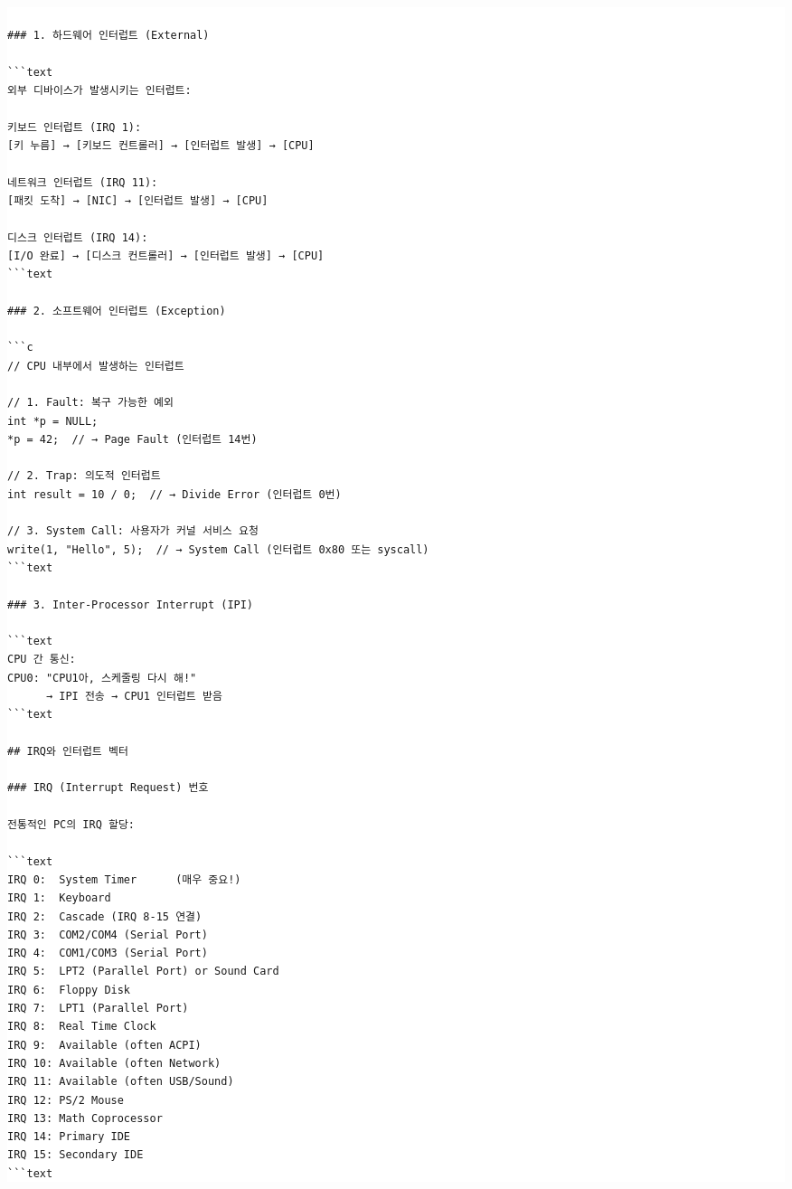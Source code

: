 ```text

### 1. 하드웨어 인터럽트 (External)

```text
외부 디바이스가 발생시키는 인터럽트:

키보드 인터럽트 (IRQ 1):
[키 누름] → [키보드 컨트롤러] → [인터럽트 발생] → [CPU]

네트워크 인터럽트 (IRQ 11):
[패킷 도착] → [NIC] → [인터럽트 발생] → [CPU]

디스크 인터럽트 (IRQ 14):
[I/O 완료] → [디스크 컨트롤러] → [인터럽트 발생] → [CPU]
```text

### 2. 소프트웨어 인터럽트 (Exception)

```c
// CPU 내부에서 발생하는 인터럽트

// 1. Fault: 복구 가능한 예외
int *p = NULL;
*p = 42;  // → Page Fault (인터럽트 14번)

// 2. Trap: 의도적 인터럽트
int result = 10 / 0;  // → Divide Error (인터럽트 0번)

// 3. System Call: 사용자가 커널 서비스 요청
write(1, "Hello", 5);  // → System Call (인터럽트 0x80 또는 syscall)
```text

### 3. Inter-Processor Interrupt (IPI)

```text
CPU 간 통신:
CPU0: "CPU1아, 스케줄링 다시 해!"
      → IPI 전송 → CPU1 인터럽트 받음
```text

## IRQ와 인터럽트 벡터

### IRQ (Interrupt Request) 번호

전통적인 PC의 IRQ 할당:

```text
IRQ 0:  System Timer      (매우 중요!)
IRQ 1:  Keyboard
IRQ 2:  Cascade (IRQ 8-15 연결)
IRQ 3:  COM2/COM4 (Serial Port)
IRQ 4:  COM1/COM3 (Serial Port)
IRQ 5:  LPT2 (Parallel Port) or Sound Card
IRQ 6:  Floppy Disk
IRQ 7:  LPT1 (Parallel Port)
IRQ 8:  Real Time Clock
IRQ 9:  Available (often ACPI)
IRQ 10: Available (often Network)
IRQ 11: Available (often USB/Sound)
IRQ 12: PS/2 Mouse
IRQ 13: Math Coprocessor
IRQ 14: Primary IDE
IRQ 15: Secondary IDE
```text
```